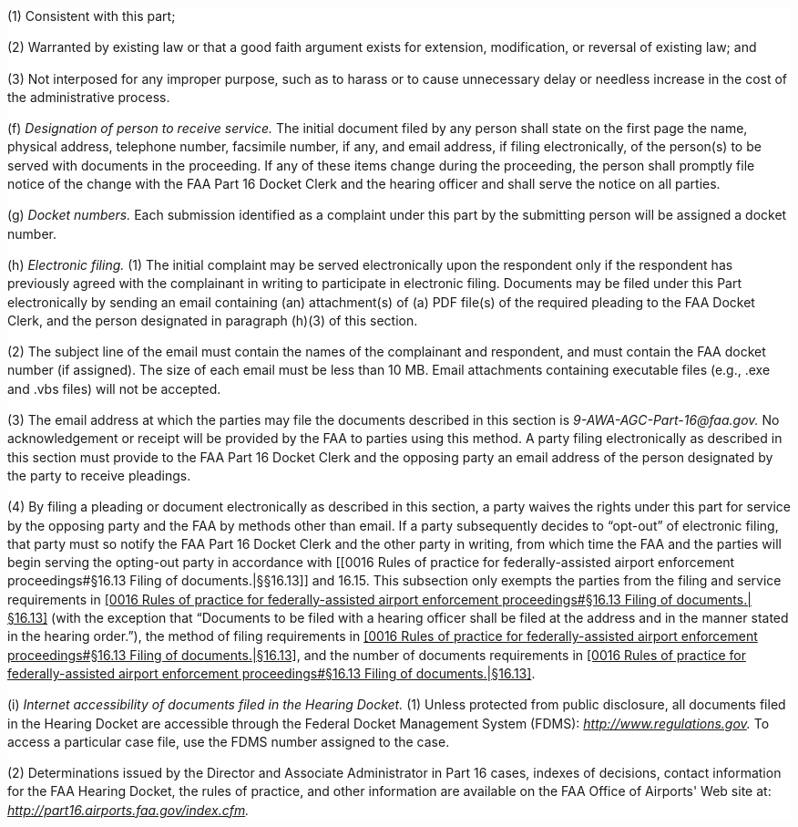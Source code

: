 \(1\) Consistent with this part;

\(2\) Warranted by existing law or that a good faith argument exists for extension, modification, or reversal of existing law; and

\(3\) Not interposed for any improper purpose, such as to harass or to cause unnecessary delay or needless increase in the cost of the administrative process.

\(f\) *Designation of person to receive service.* The initial document filed by any person shall state on the first page the name, physical address, telephone number, facsimile number, if any, and email address, if filing electronically, of the person(s) to be served with documents in the proceeding. If any of these items change during the proceeding, the person shall promptly file notice of the change with the FAA Part 16 Docket Clerk and the hearing officer and shall serve the notice on all parties.

\(g\) *Docket numbers.* Each submission identified as a complaint under this part by the submitting person will be assigned a docket number.

\(h\) *Electronic filing.* (1) The initial complaint may be served electronically upon the respondent only if the respondent has previously agreed with the complainant in writing to participate in electronic filing. Documents may be filed under this Part electronically by sending an email containing (an) attachment(s) of (a) PDF file(s) of the required pleading to the FAA Docket Clerk, and the person designated in paragraph (h)(3) of this section.

\(2\) The subject line of the email must contain the names of the complainant and respondent, and must contain the FAA docket number (if assigned). The size of each email must be less than 10 MB. Email attachments containing executable files (e.g., .exe and .vbs files) will not be accepted.

\(3\) The email address at which the parties may file the documents described in this section is *9-AWA-AGC-Part-16\@faa.gov.* No acknowledgement or receipt will be provided by the FAA to parties using this method. A party filing electronically as described in this section must provide to the FAA Part 16 Docket Clerk and the opposing party an email address of the person designated by the party to receive pleadings.

\(4\) By filing a pleading or document electronically as described in this section, a party waives the rights under this part for service by the opposing party and the FAA by methods other than email. If a party subsequently decides to “opt-out” of electronic filing, that party must so notify the FAA Part 16 Docket Clerk and the other party in writing, from which time the FAA and the parties will begin serving the opting-out party in accordance with [[0016 Rules of practice for federally-assisted airport enforcement proceedings#§16.13   Filing of documents.|§§16.13]] and 16.15. This subsection only exempts the parties from the filing and service requirements in [[0016 Rules of practice for federally-assisted airport enforcement proceedings#§16.13   Filing of documents.|§16.13]](a) (with the exception that “Documents to be filed with a hearing officer shall be filed at the address and in the manner stated in the hearing order.”), the method of filing requirements in [[0016 Rules of practice for federally-assisted airport enforcement proceedings#§16.13   Filing of documents.|§16.13]](b), and the number of documents requirements in [[0016 Rules of practice for federally-assisted airport enforcement proceedings#§16.13   Filing of documents.|§16.13]](c).

\(i\) *Internet accessibility of documents filed in the Hearing Docket.* (1) Unless protected from public disclosure, all documents filed in the Hearing Docket are accessible through the Federal Docket Management System (FDMS): *http://www.regulations.gov.* To access a particular case file, use the FDMS number assigned to the case.

\(2\) Determinations issued by the Director and Associate Administrator in Part 16 cases, indexes of decisions, contact information for the FAA Hearing Docket, the rules of practice, and other information are available on the FAA Office of Airports' Web site at: *http://part16.airports.faa.gov/index.cfm.*
